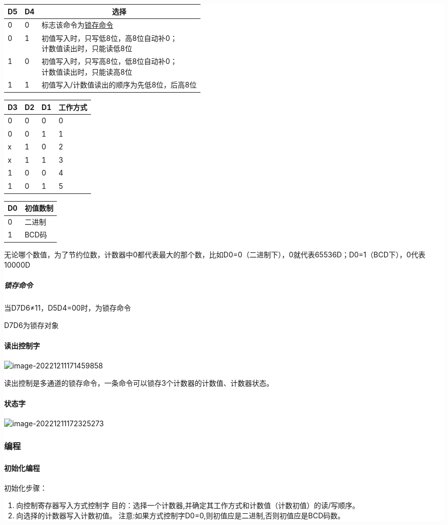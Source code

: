 | D5   | D4   | 选择                                                         |
| ---- | ---- | ------------------------------------------------------------ |
| 0    | 0    | 标志该命令为[锁存命令](#锁存命令)                            |
| 0    | 1    | 初值写入时，只写低8位，高8位自动补0；<br />计数值读出时，只能读低8位 |
| 1    | 0    | 初值写入时，只写高8位，低8位自动补0；<br />计数值读出时，只能读高8位 |
| 1    | 1    | 初值写入/计数值读出的顺序为先低8位，后高8位                  |

| D3   | D2   | D1   | 工作方式 |
| ---- | ---- | ---- | -------- |
| 0    | 0    | 0    | 0        |
| 0    | 0    | 1    | 1        |
| x    | 1    | 0    | 2        |
| x    | 1    | 1    | 3        |
| 1    | 0    | 0    | 4        |
| 1    | 0    | 1    | 5        |

| D0   | 初值数制 |
| ---- | -------- |
| 0    | 二进制   |
| 1    | BCD码    |

无论哪个数值，为了节约位数，计数器中0都代表最大的那个数，比如D0=0（二进制下），0就代表65536D；D0=1（BCD下），0代表10000D

##### 锁存命令

当D7D6≠11，D5D4=00时，为锁存命令

D7D6为锁存对象

#### 读出控制字

![image-20221211171459858](https://cdn.jsdelivr.net/gh/bubumua/image-store@master/assets/202212111714986.png)

读出控制是多通道的锁存命令，一条命令可以锁存3个计数器的计数值、计数器状态。

#### 状态字

![image-20221211172325273](https://cdn.jsdelivr.net/gh/bubumua/image-store@master/assets/202212111723379.png)

### 编程

#### 初始化编程

初始化步骤：

1.  向控制寄存器写入方式控制字
    目的：选择一个计数器,并确定其工作方式和计数值（计数初值）的读/写顺序。
2.  向选择的计数器写入计数初值。
    注意:如果方式控制字D0=0,则初值应是二进制,否则初值应是BCD码数。
